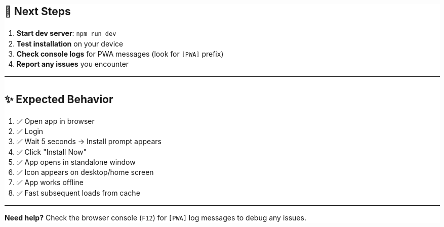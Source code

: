 
## 📝 Next Steps

1. **Start dev server**: `npm run dev`
2. **Test installation** on your device
3. **Check console logs** for PWA messages (look for `[PWA]` prefix)
4. **Report any issues** you encounter

---

## ✨ Expected Behavior

1. ✅ Open app in browser
2. ✅ Login
3. ✅ Wait 5 seconds → Install prompt appears
4. ✅ Click "Install Now"
5. ✅ App opens in standalone window
6. ✅ Icon appears on desktop/home screen
7. ✅ App works offline
8. ✅ Fast subsequent loads from cache

---

**Need help?** Check the browser console (`F12`) for `[PWA]` log messages to debug any issues.
